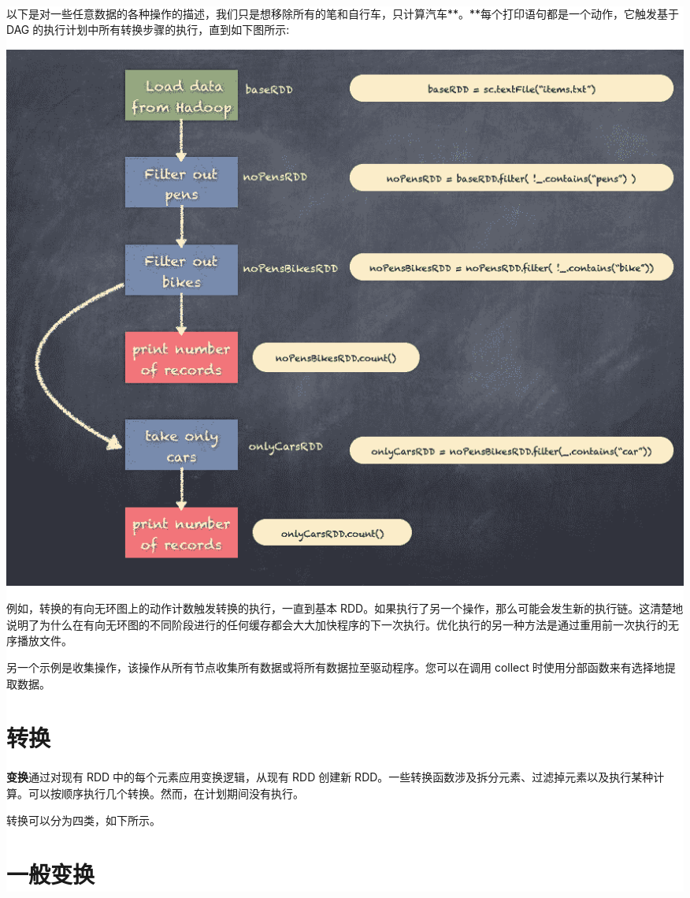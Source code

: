 以下是对一些任意数据的各种操作的描述，我们只是想移除所有的笔和自行车，只计算汽车**。**每个打印语句都是一个动作，它触发基于 DAG 的执行计划中所有转换步骤的执行，直到如下图所示:

![](img/00230.jpeg)

例如，转换的有向无环图上的动作计数触发转换的执行，一直到基本 RDD。如果执行了另一个操作，那么可能会发生新的执行链。这清楚地说明了为什么在有向无环图的不同阶段进行的任何缓存都会大大加快程序的下一次执行。优化执行的另一种方法是通过重用前一次执行的无序播放文件。

另一个示例是收集操作，该操作从所有节点收集所有数据或将所有数据拉至驱动程序。您可以在调用 collect 时使用分部函数来有选择地提取数据。

# 转换

**变换**通过对现有 RDD 中的每个元素应用变换逻辑，从现有 RDD 创建新 RDD。一些转换函数涉及拆分元素、过滤掉元素以及执行某种计算。可以按顺序执行几个转换。然而，在计划期间没有执行。

转换可以分为四类，如下所示。

# 一般变换
